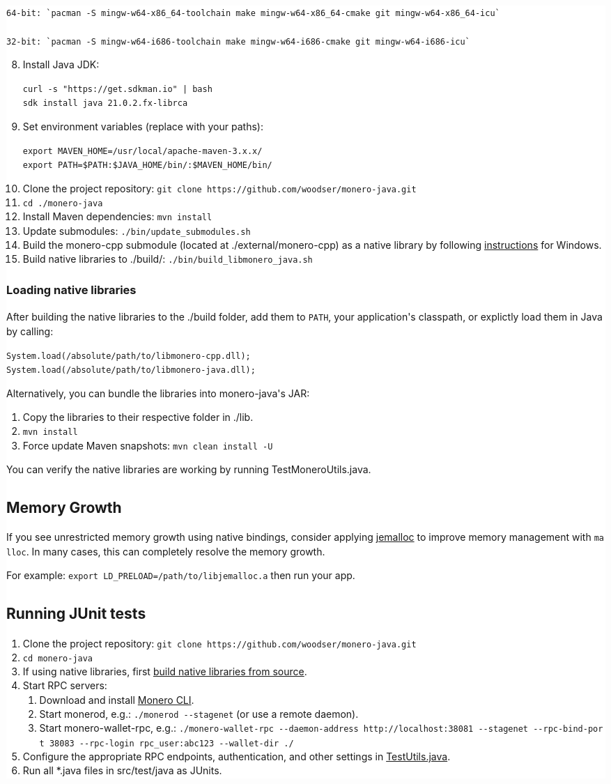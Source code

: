     64-bit: `pacman -S mingw-w64-x86_64-toolchain make mingw-w64-x86_64-cmake git mingw-w64-x86_64-icu`

    32-bit: `pacman -S mingw-w64-i686-toolchain make mingw-w64-i686-cmake git mingw-w64-i686-icu`
8. Install Java JDK:
    ```
    curl -s "https://get.sdkman.io" | bash
    sdk install java 21.0.2.fx-librca
    ```
9. Set environment variables (replace with your paths):
    ```
    export MAVEN_HOME=/usr/local/apache-maven-3.x.x/
    export PATH=$PATH:$JAVA_HOME/bin/:$MAVEN_HOME/bin/
    ```
10. Clone the project repository: `git clone https://github.com/woodser/monero-java.git`
11. `cd ./monero-java`
12. Install Maven dependencies: `mvn install`
13. Update submodules: `./bin/update_submodules.sh`
14. Build the monero-cpp submodule (located at ./external/monero-cpp) as a native library by following [instructions](https://github.com/woodser/monero-cpp#windows) for Windows.
15. Build native libraries to ./build/: `./bin/build_libmonero_java.sh`

### Loading native libraries

After building the native libraries to the ./build folder, add them to `PATH`, your application's classpath, or explictly load them in Java by calling:

```
System.load(/absolute/path/to/libmonero-cpp.dll);
System.load(/absolute/path/to/libmonero-java.dll);
```

Alternatively, you can bundle the libraries into monero-java's JAR:

1. Copy the libraries to their respective folder in ./lib.
2. `mvn install`
3. Force update Maven snapshots: `mvn clean install -U`

You can verify the native libraries are working by running TestMoneroUtils.java.

## Memory Growth

If you see unrestricted memory growth using native bindings, consider applying [jemalloc](https://jemalloc.net/) to improve memory management with `malloc`. In many cases, this can completely resolve the memory growth.

For example: `export LD_PRELOAD=/path/to/libjemalloc.a` then run your app.

## Running JUnit tests

1. Clone the project repository: `git clone https://github.com/woodser/monero-java.git`
2. `cd monero-java`
3. If using native libraries, first [build native libraries from source](#building-native-libraries-from-source).
3. Start RPC servers:
	1. Download and install [Monero CLI](https://web.getmonero.org/downloads/).
	2. Start monerod, e.g.: `./monerod --stagenet` (or use a remote daemon).
	3. Start monero-wallet-rpc, e.g.: `./monero-wallet-rpc --daemon-address http://localhost:38081 --stagenet --rpc-bind-port 38083 --rpc-login rpc_user:abc123 --wallet-dir ./`
4. Configure the appropriate RPC endpoints, authentication, and other settings in [TestUtils.java](src/test/java/utils/TestUtils.java).
4. Run all *.java files in src/test/java as JUnits.

